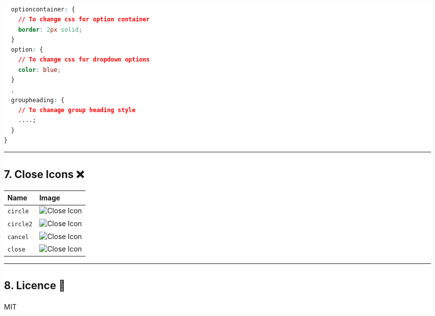 ```css
  optioncontainer: {
    // To change css for option container
    border: 2px solid;
  }
  option: {
    // To change css for dropdown options
    color: blue;
  }
  ,
  groupheading: {
    // To chanage group heading style
    ....;
  }
}
```

---

## 7. Close Icons ❌

| Name      | Image                             |
| :-------- | :-------------------------------- |
| `circle`  | ![Close Icon](images/circle.png)  |
| `circle2` | ![Close Icon](images/circle2.png) |
| `cancel`  | ![Close Icon](images/cancel.png)  |
| `close`   | ![Close Icon](images/close.png)   |

---

## 8. Licence 📜

MIT
